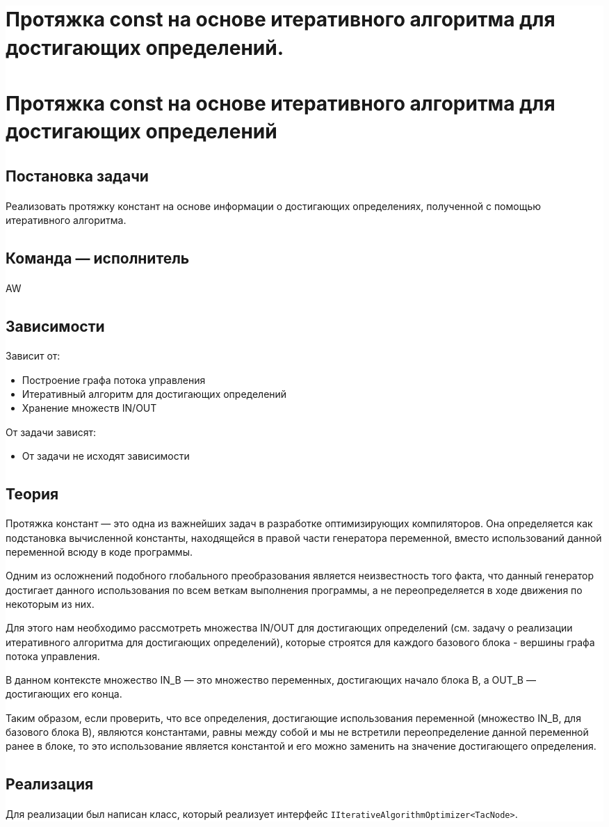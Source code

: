 # Протяжка const на основе итеративного алгоритма для достигающих определений.
# Протяжка const на основе итеративного алгоритма для достигающих определений

## Постановка задачи

Реализовать протяжку констант на основе информации о достигающих определениях, полученной с помощью итеративного алгоритма.

## Команда — исполнитель
AW

## Зависимости

Зависит от:

- Построение графа потока управления
- Итеративный алгоритм для достигающих определений
- Хранение множеств IN/OUT

От задачи зависят:

- От задачи не исходят зависимости

## Теория

Протяжка констант &mdash; это одна из важнейших задач в разработке оптимизирующих компиляторов. Она определяется как подстановка вычисленной константы, находящейся в правой части генератора переменной, вместо использований данной переменной всюду в коде программы. 

Одним из осложнений подобного глобального преобразования является неизвестность того факта, что данный генератор достигает данного использования по всем веткам выполнения программы, а не переопределяется в ходе движения по некоторым из них.

Для этого нам необходимо рассмотреть множества IN/OUT для достигающих определений (см. задачу о реализации итеративного алгоритма для достигающих определений), которые строятся для каждого базового блока - вершины графа потока управления.

В данном контексте множество IN_B &mdash; это множество переменных, достигающих начало блока B, а OUT_B &mdash; достигающих его конца. 

Таким образом, если проверить, что все определения, достигающие использования переменной (множество IN_B, для базового блока B), являются константами, равны между собой и мы не встретили переопределение данной переменной ранее в блоке, то это использование является константой и его можно заменить на значение достигающего определения.  

## Реализация

Для реализации был написан класс, который реализует интерфейс `IIterativeAlgorithmOptimizer<TacNode>`. 
